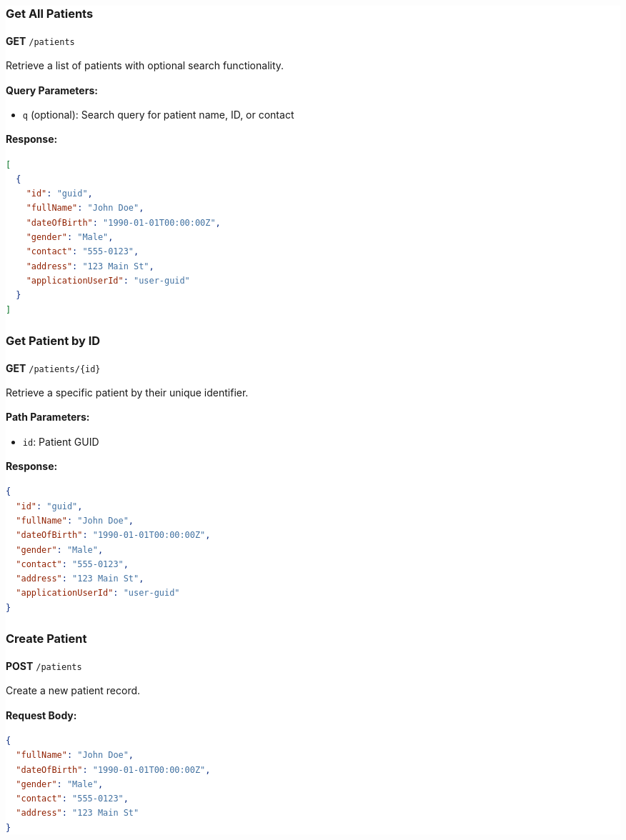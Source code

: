 ### Get All Patients

**GET** `/patients`

Retrieve a list of patients with optional search functionality.

**Query Parameters:**
- `q` (optional): Search query for patient name, ID, or contact

**Response:**
```json
[
  {
    "id": "guid",
    "fullName": "John Doe",
    "dateOfBirth": "1990-01-01T00:00:00Z",
    "gender": "Male",
    "contact": "555-0123",
    "address": "123 Main St",
    "applicationUserId": "user-guid"
  }
]
```

### Get Patient by ID

**GET** `/patients/{id}`

Retrieve a specific patient by their unique identifier.

**Path Parameters:**
- `id`: Patient GUID

**Response:**
```json
{
  "id": "guid",
  "fullName": "John Doe",
  "dateOfBirth": "1990-01-01T00:00:00Z",
  "gender": "Male",
  "contact": "555-0123",
  "address": "123 Main St",
  "applicationUserId": "user-guid"
}
```

### Create Patient

**POST** `/patients`

Create a new patient record.

**Request Body:**
```json
{
  "fullName": "John Doe",
  "dateOfBirth": "1990-01-01T00:00:00Z",
  "gender": "Male",
  "contact": "555-0123",
  "address": "123 Main St"
}
```
